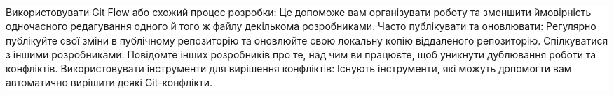 Використовувати Git Flow або схожий процес розробки: Це допоможе вам організувати роботу та зменшити ймовірність одночасного редагування одного й того ж файлу декількома розробниками.
Часто публікувати та оновлювати: Регулярно публікуйте свої зміни в публічному репозиторію та оновлюйте свою локальну копію віддаленого репозиторію.
Спілкуватися з іншими розробниками: Повідомте інших розробників про те, над чим ви працюєте, щоб уникнути дублювання роботи та конфліктів.
Використовувати інструменти для вирішення конфліктів: Існують інструменти, які можуть допомогти вам автоматично вирішити деякі Git-конфлікти.

